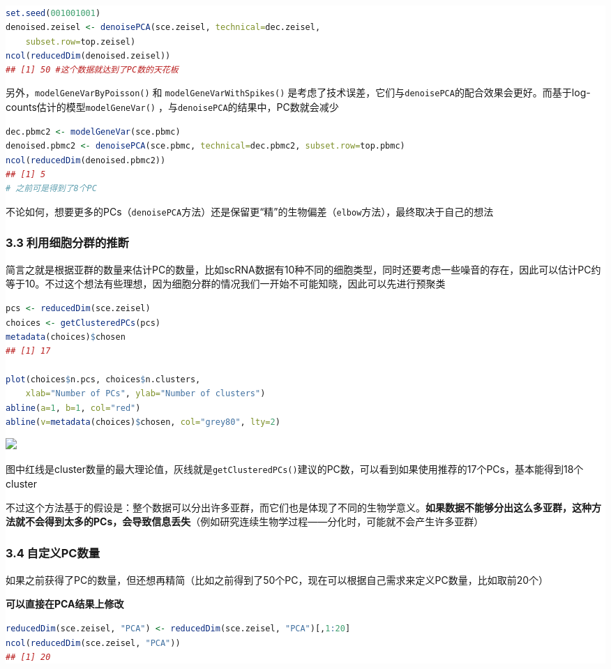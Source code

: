 ```r
set.seed(001001001)
denoised.zeisel <- denoisePCA(sce.zeisel, technical=dec.zeisel, 
    subset.row=top.zeisel)
ncol(reducedDim(denoised.zeisel))
## [1] 50 #这个数据就达到了PC数的天花板
```

另外，`modelGeneVarByPoisson()` 和 `modelGeneVarWithSpikes()` 是考虑了技术误差，它们与`denoisePCA`的配合效果会更好。而基于log-counts估计的模型`modelGeneVar()` ，与`denoisePCA`的结果中，PC数就会减少

```r
dec.pbmc2 <- modelGeneVar(sce.pbmc)
denoised.pbmc2 <- denoisePCA(sce.pbmc, technical=dec.pbmc2, subset.row=top.pbmc)
ncol(reducedDim(denoised.pbmc2))
## [1] 5
# 之前可是得到了8个PC
```

不论如何，想要更多的PCs（`denoisePCA`方法）还是保留更“精”的生物偏差（`elbow`方法），最终取决于自己的想法

### **3.3 利用细胞分群的推断**

简言之就是根据亚群的数量来估计PC的数量，比如scRNA数据有10种不同的细胞类型，同时还要考虑一些噪音的存在，因此可以估计PC约等于10。不过这个想法有些理想，因为细胞分群的情况我们一开始不可能知晓，因此可以先进行预聚类

```r
pcs <- reducedDim(sce.zeisel)
choices <- getClusteredPCs(pcs)
metadata(choices)$chosen
## [1] 17

plot(choices$n.pcs, choices$n.clusters,
    xlab="Number of PCs", ylab="Number of clusters")
abline(a=1, b=1, col="red")
abline(v=metadata(choices)$chosen, col="grey80", lty=2)
```

![](https://jieandze1314-1255603621.cos.ap-guangzhou.myqcloud.com/blog/2020-06-29-095517.png)

图中红线是cluster数量的最大理论值，灰线就是`getClusteredPCs()`建议的PC数，可以看到如果使用推荐的17个PCs，基本能得到18个cluster

不过这个方法基于的假设是：整个数据可以分出许多亚群，而它们也是体现了不同的生物学意义。**如果数据不能够分出这么多亚群，这种方法就不会得到太多的PCs，会导致信息丢失**（例如研究连续生物学过程——分化时，可能就不会产生许多亚群）

### **3.4 自定义PC数量**

如果之前获得了PC的数量，但还想再精简（比如之前得到了50个PC，现在可以根据自己需求来定义PC数量，比如取前20个）

**可以直接在PCA结果上修改**

```r
reducedDim(sce.zeisel, "PCA") <- reducedDim(sce.zeisel, "PCA")[,1:20]
ncol(reducedDim(sce.zeisel, "PCA"))
## [1] 20
```
